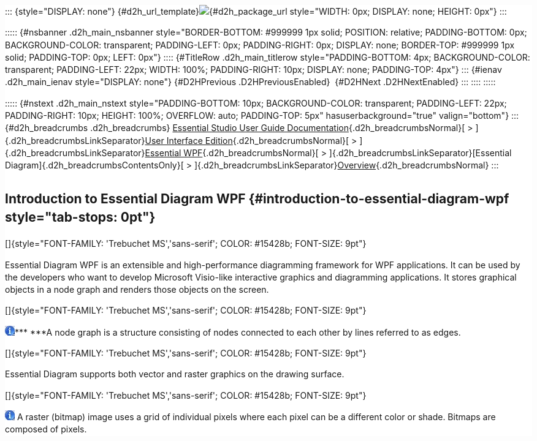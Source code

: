 ::: {style="DISPLAY: none"}
[](ms-xhelp:///?Id=d2h_url_template){#d2h_url_template}![](!package_url!){#d2h_package_url style="WIDTH: 0px; DISPLAY: none; HEIGHT: 0px"}
:::

::::: {#nsbanner .d2h_main_nsbanner style="BORDER-BOTTOM: #999999 1px solid; POSITION: relative; PADDING-BOTTOM: 0px; BACKGROUND-COLOR: transparent; PADDING-LEFT: 0px; PADDING-RIGHT: 0px; DISPLAY: none; BORDER-TOP: #999999 1px solid; PADDING-TOP: 0px; LEFT: 0px"}
:::: {#TitleRow .d2h_main_titlerow style="PADDING-BOTTOM: 4px; BACKGROUND-COLOR: transparent; PADDING-LEFT: 22px; WIDTH: 100%; PADDING-RIGHT: 10px; DISPLAY: none; PADDING-TOP: 4px"}
::: {#ienav .d2h_main_ienav style="DISPLAY: none"}
[](ms-xhelp:///?Id=11ed3a5b-f606-4e27-b232-e6e7ff6df7d7){#D2HPrevious .D2HPreviousEnabled}  [](ms-xhelp:///?Id=37cf16a8-29d0-418f-9e6e-95d127e8be61){#D2HNext .D2HNextEnabled}
:::
::::
:::::

::::: {#nstext .d2h_main_nstext style="PADDING-BOTTOM: 10px; BACKGROUND-COLOR: transparent; PADDING-LEFT: 22px; PADDING-RIGHT: 10px; HEIGHT: 100%; OVERFLOW: auto; PADDING-TOP: 5px" hasuserbackground="true" valign="bottom"}
::: {#d2h_breadcrumbs .d2h_breadcrumbs}
[Essential Studio User Guide Documentation](ms-xhelp:///?Id=12457748-09e3-4d74-a240-8e049cedf030){.d2h_breadcrumbsNormal}[ \> ]{.d2h_breadcrumbsLinkSeparator}[User Interface Edition](ms-xhelp:///?Id=c29296b7-531c-413b-a0ec-488ca1f7f669){.d2h_breadcrumbsNormal}[ \> ]{.d2h_breadcrumbsLinkSeparator}[Essential WPF](ms-xhelp:///?Id=7f4f82c5-151c-4262-94d0-75c4626c77bc){.d2h_breadcrumbsNormal}[ \> ]{.d2h_breadcrumbsLinkSeparator}[Essential Diagram]{.d2h_breadcrumbsContentsOnly}[ \> ]{.d2h_breadcrumbsLinkSeparator}[Overview](ms-xhelp:///?Id=11ed3a5b-f606-4e27-b232-e6e7ff6df7d7){.d2h_breadcrumbsNormal}
:::

## Introduction to Essential Diagram WPF {#introduction-to-essential-diagram-wpf style="tab-stops: 0pt"}

[]{style="FONT-FAMILY: 'Trebuchet MS','sans-serif'; COLOR: #15428b; FONT-SIZE: 9pt"} 

Essential Diagram WPF is an extensible and high-performance diagramming framework for WPF applications. It can be used by the developers who want to develop Microsoft Visio-like interactive graphics and diagramming applications. It stores graphical objects in a node graph and renders those objects on the screen. 

[]{style="FONT-FAMILY: 'Trebuchet MS','sans-serif'; COLOR: #15428b; FONT-SIZE: 9pt"} 

![](ImagesExt/image82_0.jpg)*** ***A node graph is a structure consisting of nodes connected to each other by lines referred to as edges.

[]{style="FONT-FAMILY: 'Trebuchet MS','sans-serif'; COLOR: #15428b; FONT-SIZE: 9pt"} 

Essential Diagram supports both vector and raster graphics on the drawing surface.

[]{style="FONT-FAMILY: 'Trebuchet MS','sans-serif'; COLOR: #15428b; FONT-SIZE: 9pt"} 

![](ImagesExt/image82_1.jpg) A raster (bitmap) image uses a grid of individual pixels where each pixel can be a different color or shade. Bitmaps are composed of pixels.
